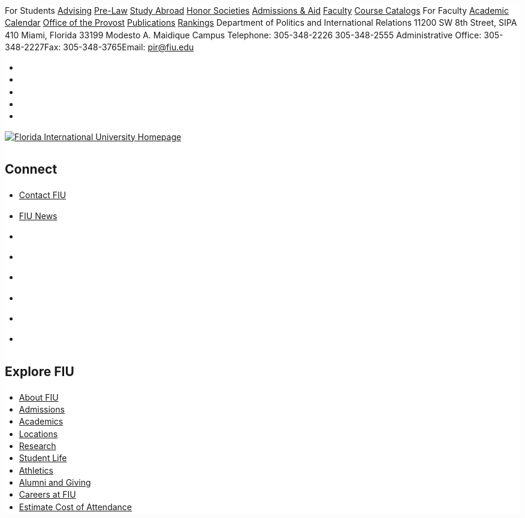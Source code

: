 
For Students
[Advising](https://pir.fiu.edu/undergraduate/undergraduate-advising/index.html)
[Pre-Law](https://prelaw.fiu.edu/)
[Study Abroad](https://pir.fiu.edu/undergraduate/study-abroad/index.html)
[Honor Societies](https://pir.fiu.edu/undergraduate/honors-societies/index.html)
[Admissions & Aid](https://admissions.fiu.edu/cost-and-aid/)
[Faculty](https://pir.fiu.edu/people/faculty-a-z/index.html)
[Course Catalogs](https://pir.fiu.edu/courses/index.html)
For Faculty
[Academic Calendar](https://onestop.fiu.edu/academic-calendar/calendar-archive/)
[Office of the Provost](https://academic.fiu.edu/provost.html)
[Publications](https://pir.fiu.edu/_draft/publications/index.html)
[Rankings](https://www.fiu.edu/about/rankings-facts/index.html)
Department of Politics and International Relations
11200 SW 8th Street, SIPA 410 Miami, Florida 33199 Modesto A. Maidique Campus Telephone: 305-348-2226
305-348-2555
Administrative Office: 305-348-2227Fax: 305-348-3765Email: pir@fiu.edu
  * [ ](https://www.facebook.com/FIUPIR)
  * [ ](https://twitter.com/PIR_FIU)
  * [ ](https://www.instagram.com/pir_fiu/)
  * [ ](http://www.youtube.com/channel/UCyKHYm-egPeS9fK_oS5vgEA)
  * [ ](http://www.linkedin.com/pub/fiu-politics-and-international-relations/63/375/947)


[ ![Florida International University Homepage](https://digicdn.fiu.edu/core/_assets/images/footer-logo.svg) ](https://www.fiu.edu/)
## Connect
  * [Contact FIU](https://www.fiu.edu/about/contact-us/index.html)
  * [FIU News](https://news.fiu.edu/)


  * [](https://www.instagram.com/fiuinstagram/)
  * [](https://www.linkedin.com/school/florida-international-university/)
  * [](https://www.facebook.com/floridainternational)
  * [](https://twitter.com/fiu)
  * [](https://www.youtube.com/user/FloridaInternational)
  * [](https://flickr.com/photos/fiu)


## Explore FIU
  * [About FIU](https://www.fiu.edu/about/index.html)
  * [Admissions](https://www.fiu.edu/admissions/index.html)
  * [Academics](https://www.fiu.edu/academics/index.html)
  * [Locations](https://www.fiu.edu/locations/index.html)
  * [Research](https://www.fiu.edu/research/index.html)
  * [Student Life](https://www.fiu.edu/student-life/index.html)
  * [Athletics](https://www.fiu.edu/athletics/index.html)
  * [Alumni and Giving](https://www.fiu.edu/alumni-and-giving/index.html)
  * [Careers at FIU](https://hr.fiu.edu/careers/)
  * [Estimate Cost of Attendance](https://onestop.fiu.edu/finances/estimate-your-costs/)

